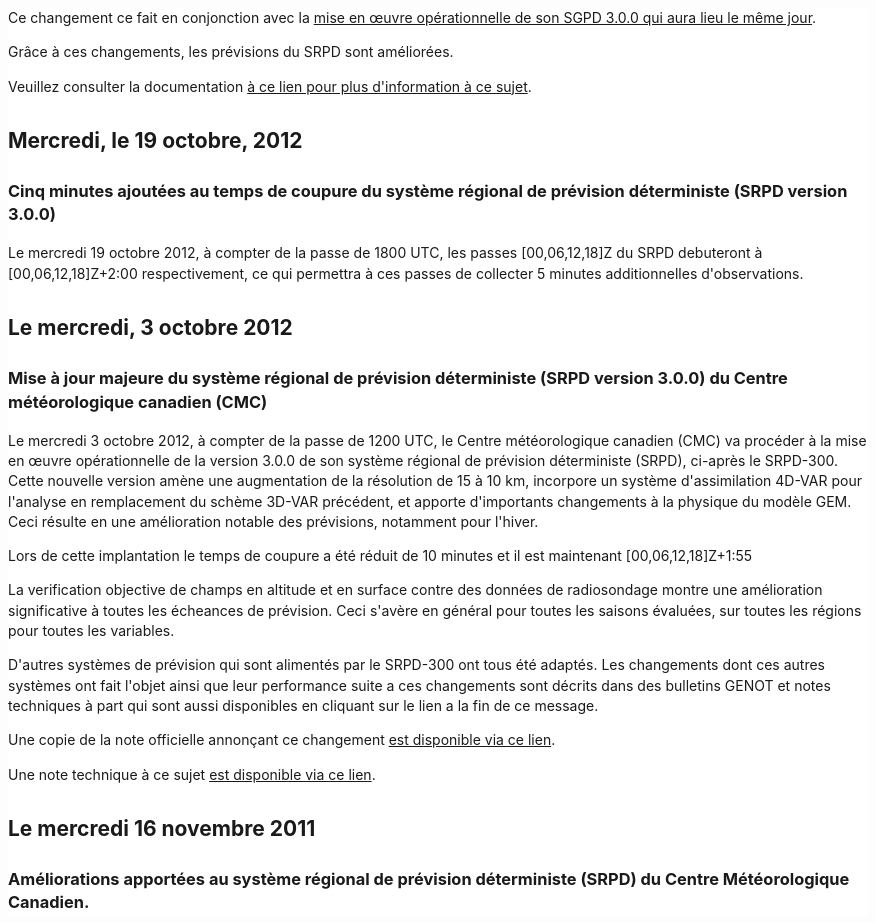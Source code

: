 Ce changement ce fait en conjonction avec la [mise en œuvre opérationnelle de son SGPD 3.0.0 qui aura lieu le même jour](../nwp_gdps/changelog_gdps_fr.md).

Grâce à ces changements, les prévisions du SRPD sont améliorées.

Veuillez consulter la documentation [à ce lien pour plus d'information à ce sujet](../nwp_gdps/changelog_gdps_fr.md).

## Mercredi, le 19 octobre, 2012

### Cinq minutes ajoutées au temps de coupure du système régional de prévision déterministe (SRPD version 3.0.0)

Le mercredi 19 octobre 2012, à compter de la passe de 1800 UTC, les passes [00,06,12,18]Z du SRPD debuteront à [00,06,12,18]Z+2:00 respectivement, ce qui permettra à ces passes de collecter 5 minutes additionnelles d'observations.

## Le mercredi, 3 octobre 2012

### Mise à jour majeure du système régional de prévision déterministe (SRPD version 3.0.0) du Centre météorologique canadien (CMC)

Le mercredi 3 octobre 2012, à compter de la passe de 1200 UTC, le Centre météorologique canadien (CMC) va procéder à la mise en œuvre opérationnelle de la version 3.0.0 de son système régional de prévision déterministe (SRPD), ci-après le SRPD-300. Cette nouvelle version amène une augmentation de la résolution de 15 à 10 km, incorpore un système d'assimilation 4D-VAR pour l'analyse en remplacement du schème 3D-VAR précédent, et apporte d'importants changements à la physique du modèle GEM. Ceci résulte en une amélioration notable des prévisions, notamment pour l'hiver.

Lors de cette implantation le temps de coupure a été réduit de 10 minutes et il est maintenant [00,06,12,18]Z+1:55

La verification objective de champs en altitude et en surface contre des données de radiosondage montre une amélioration significative à toutes les écheances de prévision. Ceci s'avère en général pour toutes les saisons évaluées, sur toutes les régions pour toutes les variables.

D'autres systèmes de prévision qui sont alimentés par le SRPD-300 ont tous été adaptés. Les changements dont ces autres systèmes ont fait l'objet ainsi que leur performance suite a ces changements sont décrits dans des bulletins GENOT et notes techniques à part qui sont aussi disponibles en cliquant sur le lien a la fin de ce message.

Une copie de la note officielle annonçant ce changement [est disponible via ce lien](http://dd.weatheroffice.ec.gc.ca/doc/genots/2012/10/02/NOCN03_CWAO_021702___00109).

Une note technique à ce sujet [est disponible via ce lien](https://collaboration.cmc.ec.gc.ca/cmc/cmoi/product_guide/docs/lib/op_systems/doc_opchanges/technote_rdps300_20121003_f.pdf).

## Le mercredi 16 novembre 2011

### Améliorations apportées au système régional de prévision déterministe (SRPD) du Centre Météorologique Canadien.

